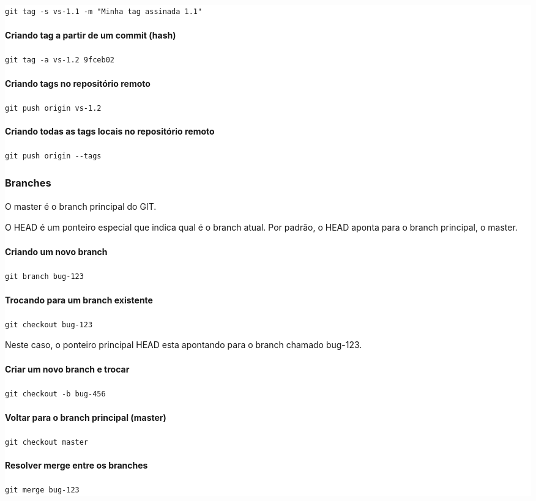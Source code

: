```console
git tag -s vs-1.1 -m "Minha tag assinada 1.1"
```

#### Criando tag a partir de um commit (hash)

```console
git tag -a vs-1.2 9fceb02
```

#### Criando tags no repositório remoto

```console
git push origin vs-1.2
```

#### Criando todas as tags locais no repositório remoto

```console
git push origin --tags
```

### Branches

O master é o branch principal do GIT.

O HEAD é um ponteiro especial que indica qual é o branch atual. Por padrão, o HEAD aponta para o branch principal, o master.

#### Criando um novo branch

```console
git branch bug-123
```

#### Trocando para um branch existente

```console
git checkout bug-123
```

Neste caso, o ponteiro principal HEAD esta apontando para o branch chamado bug-123.

#### Criar um novo branch e trocar

```console
git checkout -b bug-456
```

#### Voltar para o branch principal (master)

```console
git checkout master
```

#### Resolver merge entre os branches

```console
git merge bug-123
```
